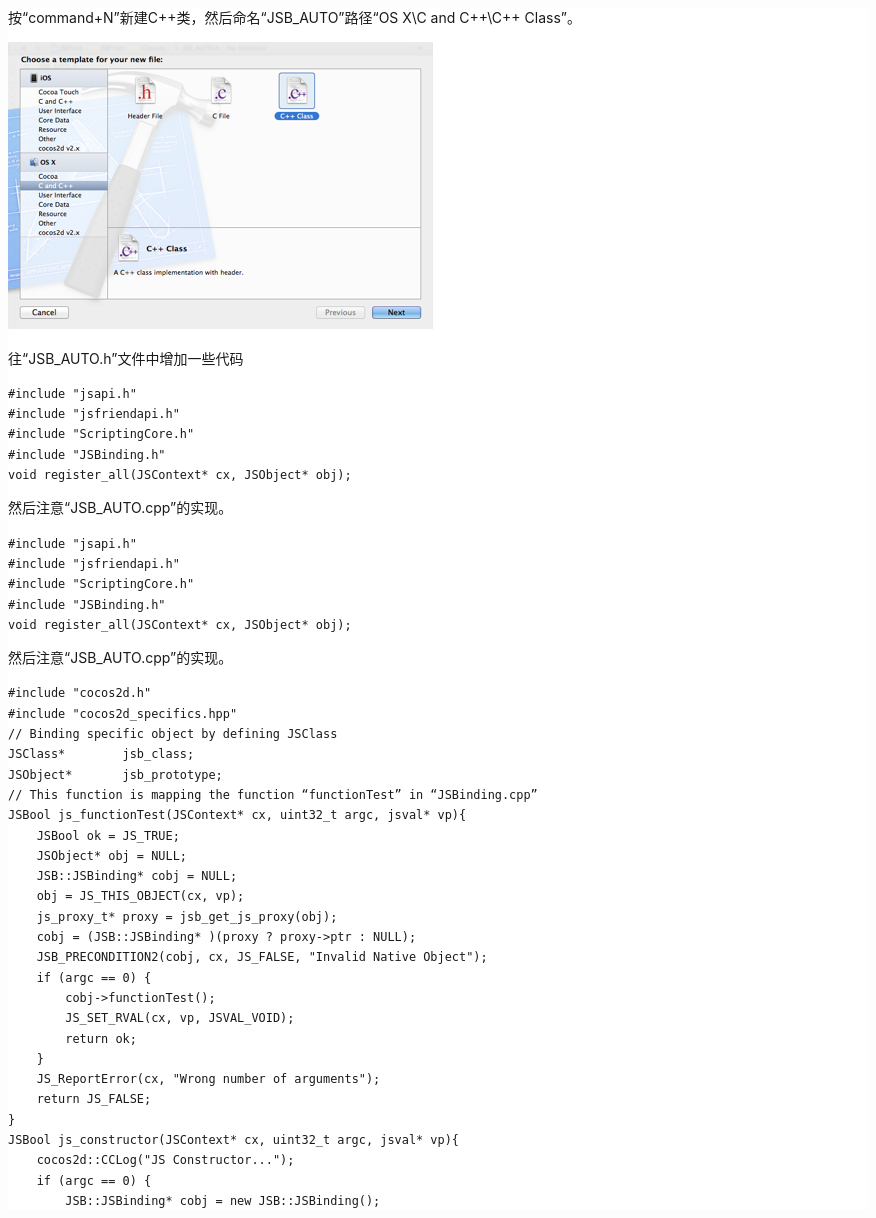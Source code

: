 按“command+N”新建C++类，然后命名“JSB_AUTO”路径“OS X\C and C++\C++ Class”。

![](./res/bind.png)

往“JSB_AUTO.h”文件中增加一些代码

```
#include "jsapi.h" 
#include "jsfriendapi.h" 
#include "ScriptingCore.h" 
#include "JSBinding.h" 
void register_all(JSContext* cx, JSObject* obj);
```

然后注意“JSB_AUTO.cpp”的实现。

```
#include "jsapi.h" 
#include "jsfriendapi.h" 
#include "ScriptingCore.h" 
#include "JSBinding.h" 
void register_all(JSContext* cx, JSObject* obj);
```

然后注意“JSB_AUTO.cpp”的实现。

```
#include "cocos2d.h" 
#include "cocos2d_specifics.hpp" 
// Binding specific object by defining JSClass
JSClass*        jsb_class;
JSObject*       jsb_prototype;
// This function is mapping the function “functionTest” in “JSBinding.cpp”
JSBool js_functionTest(JSContext* cx, uint32_t argc, jsval* vp){
    JSBool ok = JS_TRUE;
    JSObject* obj = NULL;
    JSB::JSBinding* cobj = NULL;
    obj = JS_THIS_OBJECT(cx, vp);
    js_proxy_t* proxy = jsb_get_js_proxy(obj);
    cobj = (JSB::JSBinding* )(proxy ? proxy->ptr : NULL);
    JSB_PRECONDITION2(cobj, cx, JS_FALSE, "Invalid Native Object");
    if (argc == 0) {
        cobj->functionTest();
        JS_SET_RVAL(cx, vp, JSVAL_VOID);
        return ok;
    }
    JS_ReportError(cx, "Wrong number of arguments");
    return JS_FALSE;
}
JSBool js_constructor(JSContext* cx, uint32_t argc, jsval* vp){
    cocos2d::CCLog("JS Constructor...");
    if (argc == 0) {
        JSB::JSBinding* cobj = new JSB::JSBinding();
```